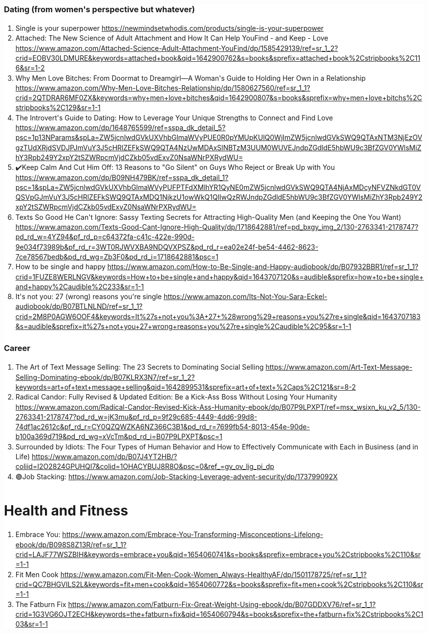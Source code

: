### Dating (from women's perspective but whatever)
1. Single is your superpower https://newmindsetwhodis.com/products/single-is-your-superpower
2. Attached: The New Science of Adult Attachment and How It Can Help YouFind - and Keep - Love https://www.amazon.com/Attached-Science-Adult-Attachment-YouFind/dp/1585429139/ref=sr_1_2?crid=EOBV30LDMURE&keywords=attached+book&qid=1642900762&s=books&sprefix=attached+book%2Cstripbooks%2C116&sr=1-2
3. Why Men Love Bitches: From Doormat to Dreamgirl―A Woman's Guide to Holding Her Own in a Relationship https://www.amazon.com/Why-Men-Love-Bitches-Relationship/dp/1580627560/ref=sr_1_1?crid=2QTDRAR6MF0ZX&keywords=why+men+love+bitches&qid=1642900807&s=books&sprefix=why+men+love+bitchs%2Cstripbooks%2C129&sr=1-1
4. The Introvert's Guide to Dating: How to Leverage Your Unique Strengths to Connect and Find Love https://www.amazon.com/dp/1648765599/ref=sspa_dk_detail_5?psc=1p13NParams&spLa=ZW5jcnlwdGVkUXVhbGlmaWVyPUE0R0pYMUpKUlQ0WjImZW5jcnlwdGVkSWQ9QTAxNTM3NjEzOVgzTUdXRjdSVDJPJmVuY3J5cHRlZEFkSWQ9QTA4NzUwMDAxSlNBTzM3UUM0WUVEJndpZGdldE5hbWU9c3BfZGV0YWlsMiZhY3Rpb249Y2xpY2tSZWRpcmVjdCZkb05vdExvZ0NsaWNrPXRydWU=
5. ✔️Keep Calm And Cut Him Off: 13 Reasons to "Go Silent" on Guys Who Reject or Break Up with You https://www.amazon.com/dp/B09NH479BK/ref=sspa_dk_detail_1?psc=1&spLa=ZW5jcnlwdGVkUXVhbGlmaWVyPUFPTFdXMlhYR1QyNE0mZW5jcnlwdGVkSWQ9QTA4NjAxMDcyNFVZNkdGT0VQSVpGJmVuY3J5cHRlZEFkSWQ9QTAxMDQ1NjkzU1owWkQ1QlIwQzRWJndpZGdldE5hbWU9c3BfZGV0YWlsMiZhY3Rpb249Y2xpY2tSZWRpcmVjdCZkb05vdExvZ0NsaWNrPXRydWU=
6. Texts So Good He Can't Ignore: Sassy Texting Secrets for Attracting High-Quality Men (and Keeping the One You Want) https://www.amazon.com/Texts-Good-Cant-Ignore-High-Quality/dp/1718642881/ref=pd_bxgy_img_2/130-2763341-2178747?pd_rd_w=4YZ94&pf_rd_p=c64372fa-c41c-422e-990d-9e034f73989b&pf_rd_r=3WT0RJWVXBA9NDQVXPSZ&pd_rd_r=ea02e24f-be54-4462-8623-7ce78567bedb&pd_rd_wg=Zb3F0&pd_rd_i=1718642881&psc=1
7. How to be single and happy https://www.amazon.com/How-to-Be-Single-and-Happy-audiobook/dp/B07932BBR1/ref=sr_1_1?crid=1FUZE8WERLNGV&keywords=How+to+be+single+and+happy&qid=1643707120&s=audible&sprefix=how+to+be+single+and+happy%2Caudible%2C233&sr=1-1
8. It's not you: 27 (wrong) reasons you're single https://www.amazon.com/Its-Not-You-Sara-Eckel-audiobook/dp/B07BTLNLND/ref=sr_1_1?crid=2M8P0AGW6OOF4&keywords=It%27s+not+you%3A+27+%28wrong%29+reasons+you%27re+single&qid=1643707183&s=audible&sprefix=it%27s+not+you+27+wrong+reasons+you%27re+single%2Caudible%2C95&sr=1-1

### Career
1. The Art of Text Message Selling: The 23 Secrets to Dominating Social Selling https://www.amazon.com/Art-Text-Message-Selling-Dominating-ebook/dp/B07KLRX3N7/ref=sr_1_2?keywords=art+of+text+message+selling&qid=1642899531&sprefix=art+of+text+%2Caps%2C121&sr=8-2
2. Radical Candor: Fully Revised & Updated Edition: Be a Kick-Ass Boss Without Losing Your Humanity https://www.amazon.com/Radical-Candor-Revised-Kick-Ass-Humanity-ebook/dp/B07P9LPXPT/ref=msx_wsixn_ku_v2_5/130-2763341-2178747?pd_rd_w=jK3mu&pf_rd_p=9f29c685-4449-4dd6-99d8-74df1ac2612c&pf_rd_r=CY0QZQWZKA6NZ366C3B1&pd_rd_r=7699fb54-8013-454e-90de-b100a369d719&pd_rd_wg=xVcTm&pd_rd_i=B07P9LPXPT&psc=1
3. Surrounded by Idiots: The Four Types of Human Behavior and How to Effectively Communicate with Each in Business (and in Life) https://www.amazon.com/dp/B07J4YT2HB/?coliid=I2O2824GPUHQI7&colid=1OHACYBUJ8R8O&psc=0&ref_=gv_ov_lig_pi_dp
4. 🟣Job Stacking: https://www.amazon.com/Job-Stacking-Leverage-advent-security/dp/173799092X

# Health and Fitness
1. Embrace You: https://www.amazon.com/Embrace-You-Transforming-Misconceptions-Lifelong-ebook/dp/B098S8Z13R/ref=sr_1_1?crid=LAJF77WSZBIH&keywords=embrace+you&qid=1654060741&s=books&sprefix=embrace+you%2Cstripbooks%2C110&sr=1-1
2. Fit Men Cook https://www.amazon.com/Fit-Men-Cook-Women_Always-HealthyAF/dp/1501178725/ref=sr_1_1?crid=QC7BHGVILS2L&keywords=fit+men+cook&qid=1654060772&s=books&sprefix=fit+men+cook%2Cstripbooks%2C110&sr=1-1
3. The Fatburn Fix https://www.amazon.com/Fatburn-Fix-Great-Weight-Using-ebook/dp/B07GDDXV76/ref=sr_1_1?crid=1G3VG6OJT2ECH&keywords=the+fatburn+fix&qid=1654060794&s=books&sprefix=the+fatburn+fix%2Cstripbooks%2C103&sr=1-1
